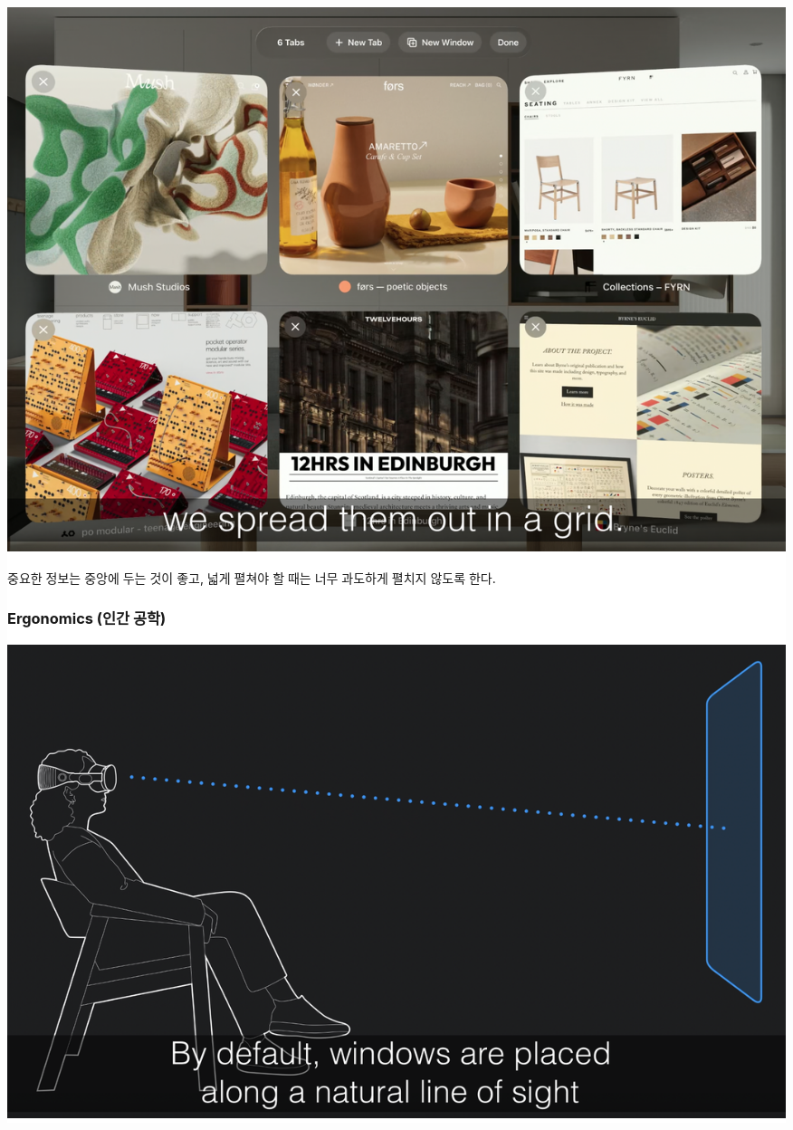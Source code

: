 ![](../images/2024-01-29-18-47-41.png)

중요한 정보는 중앙에 두는 것이 좋고, 넓게 펼쳐야 할 때는 너무 과도하게 펼치지 않도록 한다.

### Ergonomics (인간 공학)

![](../images/2024-01-29-18-50-45.png)
